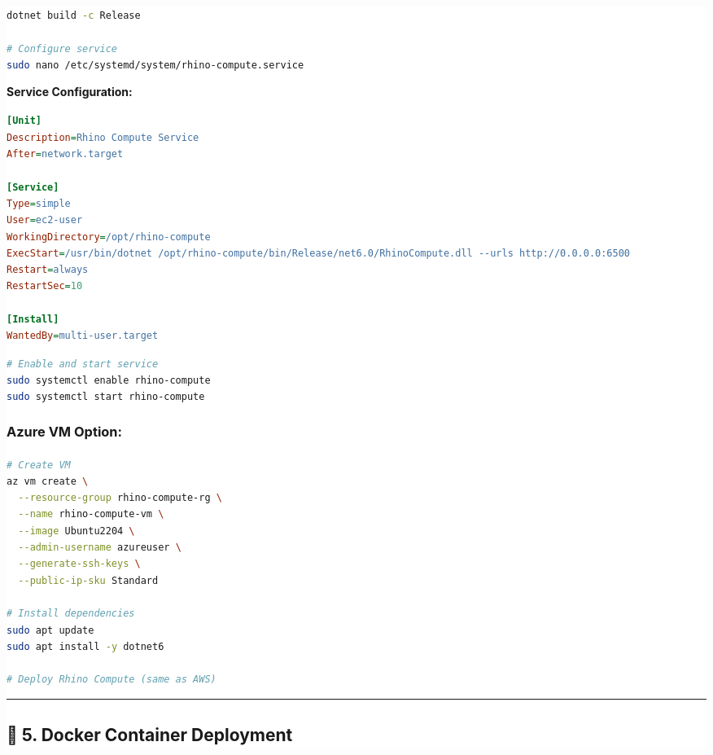 ```bash
dotnet build -c Release

# Configure service
sudo nano /etc/systemd/system/rhino-compute.service
```

**Service Configuration:**
```ini
[Unit]
Description=Rhino Compute Service
After=network.target

[Service]
Type=simple
User=ec2-user
WorkingDirectory=/opt/rhino-compute
ExecStart=/usr/bin/dotnet /opt/rhino-compute/bin/Release/net6.0/RhinoCompute.dll --urls http://0.0.0.0:6500
Restart=always
RestartSec=10

[Install]
WantedBy=multi-user.target
```

```bash
# Enable and start service
sudo systemctl enable rhino-compute
sudo systemctl start rhino-compute
```

### **Azure VM Option:**

```bash
# Create VM
az vm create \
  --resource-group rhino-compute-rg \
  --name rhino-compute-vm \
  --image Ubuntu2204 \
  --admin-username azureuser \
  --generate-ssh-keys \
  --public-ip-sku Standard

# Install dependencies
sudo apt update
sudo apt install -y dotnet6

# Deploy Rhino Compute (same as AWS)
```

---

## 🐳 **5. Docker Container Deployment**
